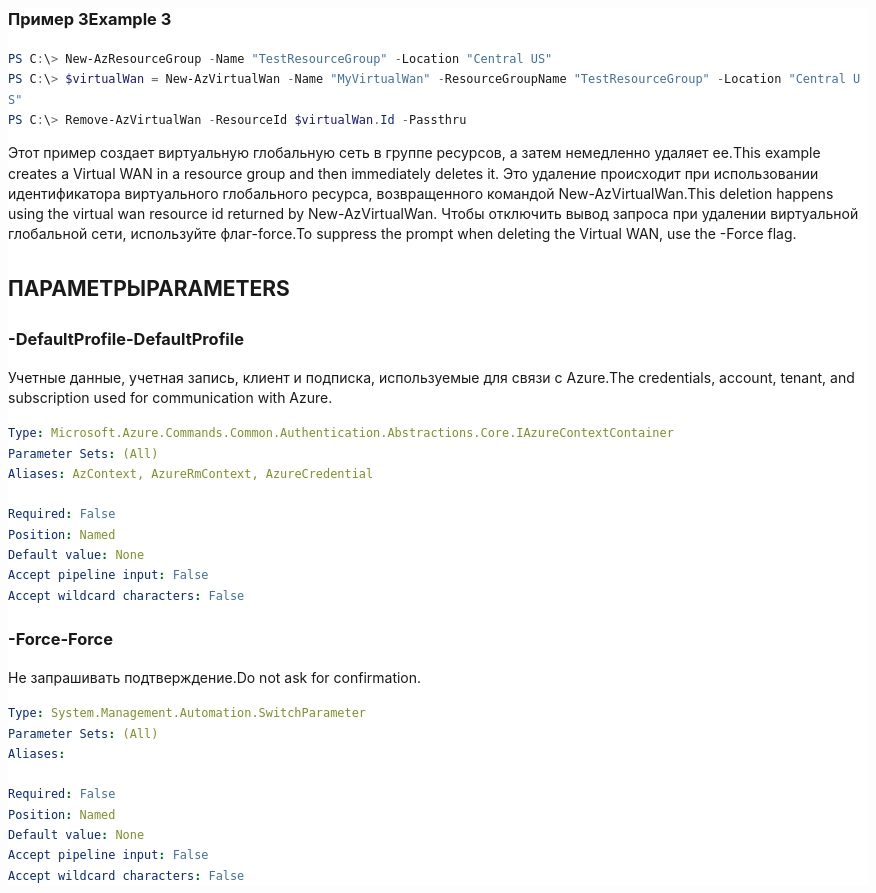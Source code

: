 ### <span data-ttu-id="8d71b-118">Пример 3</span><span class="sxs-lookup"><span data-stu-id="8d71b-118">Example 3</span></span>

```powershell
PS C:\> New-AzResourceGroup -Name "TestResourceGroup" -Location "Central US"
PS C:\> $virtualWan = New-AzVirtualWan -Name "MyVirtualWan" -ResourceGroupName "TestResourceGroup" -Location "Central US"
PS C:\> Remove-AzVirtualWan -ResourceId $virtualWan.Id -Passthru
```

<span data-ttu-id="8d71b-119">Этот пример создает виртуальную глобальную сеть в группе ресурсов, а затем немедленно удаляет ее.</span><span class="sxs-lookup"><span data-stu-id="8d71b-119">This example creates a Virtual WAN in a resource group and then immediately deletes it.</span></span> <span data-ttu-id="8d71b-120">Это удаление происходит при использовании идентификатора виртуального глобального ресурса, возвращенного командой New-AzVirtualWan.</span><span class="sxs-lookup"><span data-stu-id="8d71b-120">This deletion happens using the virtual wan resource id returned by New-AzVirtualWan.</span></span>
<span data-ttu-id="8d71b-121">Чтобы отключить вывод запроса при удалении виртуальной глобальной сети, используйте флаг-force.</span><span class="sxs-lookup"><span data-stu-id="8d71b-121">To suppress the prompt when deleting the Virtual WAN, use the -Force flag.</span></span>

## <span data-ttu-id="8d71b-122">ПАРАМЕТРЫ</span><span class="sxs-lookup"><span data-stu-id="8d71b-122">PARAMETERS</span></span>

### <span data-ttu-id="8d71b-123">-DefaultProfile</span><span class="sxs-lookup"><span data-stu-id="8d71b-123">-DefaultProfile</span></span>
<span data-ttu-id="8d71b-124">Учетные данные, учетная запись, клиент и подписка, используемые для связи с Azure.</span><span class="sxs-lookup"><span data-stu-id="8d71b-124">The credentials, account, tenant, and subscription used for communication with Azure.</span></span>

```yaml
Type: Microsoft.Azure.Commands.Common.Authentication.Abstractions.Core.IAzureContextContainer
Parameter Sets: (All)
Aliases: AzContext, AzureRmContext, AzureCredential

Required: False
Position: Named
Default value: None
Accept pipeline input: False
Accept wildcard characters: False
```

### <span data-ttu-id="8d71b-125">-Force</span><span class="sxs-lookup"><span data-stu-id="8d71b-125">-Force</span></span>
<span data-ttu-id="8d71b-126">Не запрашивать подтверждение.</span><span class="sxs-lookup"><span data-stu-id="8d71b-126">Do not ask for confirmation.</span></span>

```yaml
Type: System.Management.Automation.SwitchParameter
Parameter Sets: (All)
Aliases:

Required: False
Position: Named
Default value: None
Accept pipeline input: False
Accept wildcard characters: False
```
